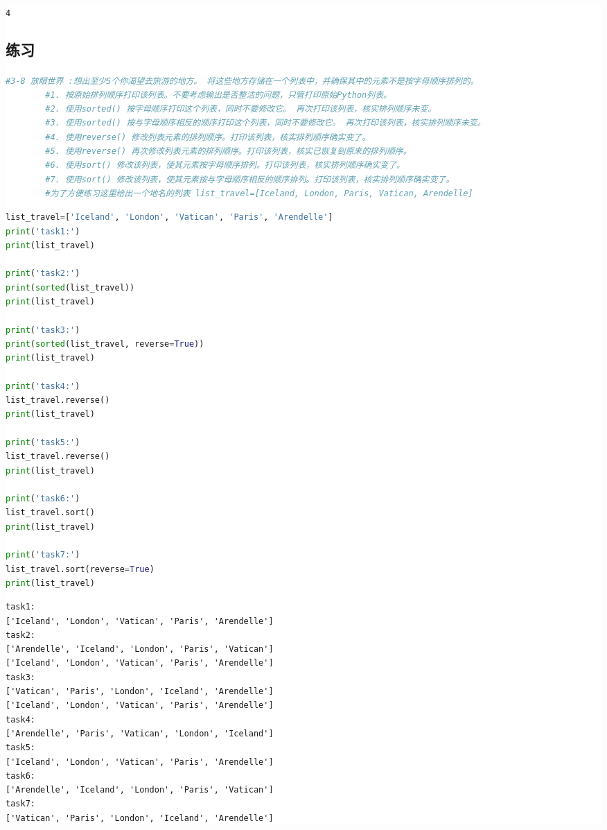     4

## 练习

```python
#3-8 放眼世界 :想出至少5个你渴望去旅游的地方。 将这些地方存储在一个列表中，并确保其中的元素不是按字母顺序排列的。
        #1. 按原始排列顺序打印该列表。不要考虑输出是否整洁的问题，只管打印原始Python列表。
        #2. 使用sorted() 按字母顺序打印这个列表，同时不要修改它。 再次打印该列表，核实排列顺序未变。
        #3. 使用sorted() 按与字母顺序相反的顺序打印这个列表，同时不要修改它。 再次打印该列表，核实排列顺序未变。
        #4. 使用reverse() 修改列表元素的排列顺序。打印该列表，核实排列顺序确实变了。
        #5. 使用reverse() 再次修改列表元素的排列顺序。打印该列表，核实已恢复到原来的排列顺序。
        #6. 使用sort() 修改该列表，使其元素按字母顺序排列。打印该列表，核实排列顺序确实变了。
        #7. 使用sort() 修改该列表，使其元素按与字母顺序相反的顺序排列。打印该列表，核实排列顺序确实变了。
        #为了方便练习这里给出一个地名的列表 list_travel=[Iceland, London, Paris, Vatican, Arendelle]
```

```python
list_travel=['Iceland', 'London', 'Vatican', 'Paris', 'Arendelle']
print('task1:')
print(list_travel)

print('task2:')
print(sorted(list_travel))
print(list_travel)

print('task3:')
print(sorted(list_travel, reverse=True))
print(list_travel)

print('task4:')
list_travel.reverse()
print(list_travel)

print('task5:')
list_travel.reverse()
print(list_travel)

print('task6:')
list_travel.sort()
print(list_travel)

print('task7:')
list_travel.sort(reverse=True)
print(list_travel)
```

    task1:
    ['Iceland', 'London', 'Vatican', 'Paris', 'Arendelle']
    task2:
    ['Arendelle', 'Iceland', 'London', 'Paris', 'Vatican']
    ['Iceland', 'London', 'Vatican', 'Paris', 'Arendelle']
    task3:
    ['Vatican', 'Paris', 'London', 'Iceland', 'Arendelle']
    ['Iceland', 'London', 'Vatican', 'Paris', 'Arendelle']
    task4:
    ['Arendelle', 'Paris', 'Vatican', 'London', 'Iceland']
    task5:
    ['Iceland', 'London', 'Vatican', 'Paris', 'Arendelle']
    task6:
    ['Arendelle', 'Iceland', 'London', 'Paris', 'Vatican']
    task7:
    ['Vatican', 'Paris', 'London', 'Iceland', 'Arendelle']
